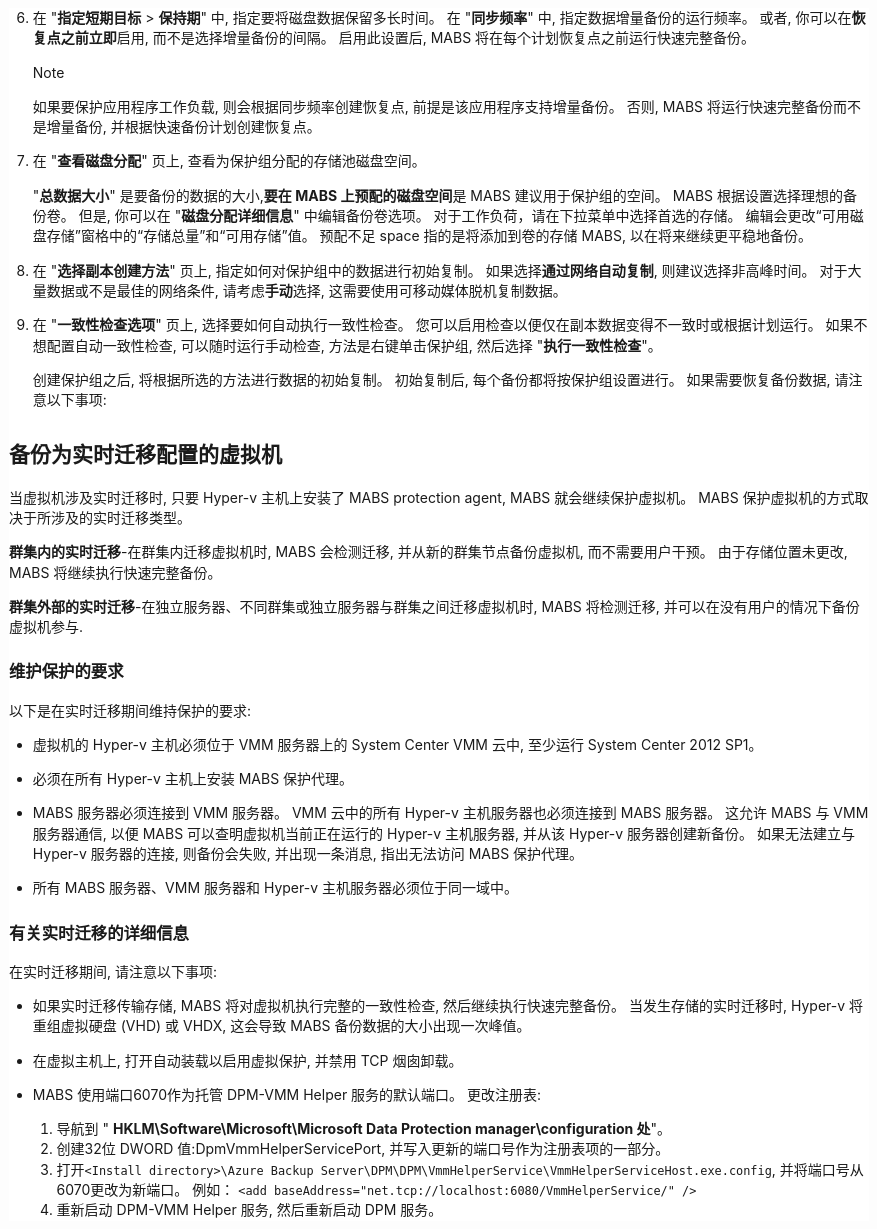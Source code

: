 
6. 在 "**指定短期目标** > **保持期**" 中, 指定要将磁盘数据保留多长时间。 在 "**同步频率**" 中, 指定数据增量备份的运行频率。 或者, 你可以在**恢复点之前立即**启用, 而不是选择增量备份的间隔。 启用此设置后, MABS 将在每个计划恢复点之前运行快速完整备份。

    > [!NOTE]
    >
    >如果要保护应用程序工作负载, 则会根据同步频率创建恢复点, 前提是该应用程序支持增量备份。 否则, MABS 将运行快速完整备份而不是增量备份, 并根据快速备份计划创建恢复点。

    

7. 在 "**查看磁盘分配**" 页上, 查看为保护组分配的存储池磁盘空间。

   "**总数据大小**" 是要备份的数据的大小,**要在 MABS 上预配的磁盘空间**是 MABS 建议用于保护组的空间。 MABS 根据设置选择理想的备份卷。 但是, 你可以在 "**磁盘分配详细信息**" 中编辑备份卷选项。 对于工作负荷，请在下拉菜单中选择首选的存储。 编辑会更改“可用磁盘存储”窗格中的“存储总量”和“可用存储”值。 预配不足 space 指的是将添加到卷的存储 MABS, 以在将来继续更平稳地备份。

8. 在 "**选择副本创建方法**" 页上, 指定如何对保护组中的数据进行初始复制。 如果选择**通过网络自动复制**, 则建议选择非高峰时间。 对于大量数据或不是最佳的网络条件, 请考虑**手动**选择, 这需要使用可移动媒体脱机复制数据。

9. 在 "**一致性检查选项**" 页上, 选择要如何自动执行一致性检查。 您可以启用检查以便仅在副本数据变得不一致时或根据计划运行。 如果不想配置自动一致性检查, 可以随时运行手动检查, 方法是右键单击保护组, 然后选择 "**执行一致性检查**"。

    创建保护组之后, 将根据所选的方法进行数据的初始复制。 初始复制后, 每个备份都将按保护组设置进行。 如果需要恢复备份数据, 请注意以下事项:

## <a name="back-up-virtual-machines-configured-for-live-migration"></a>备份为实时迁移配置的虚拟机
当虚拟机涉及实时迁移时, 只要 Hyper-v 主机上安装了 MABS protection agent, MABS 就会继续保护虚拟机。 MABS 保护虚拟机的方式取决于所涉及的实时迁移类型。

**群集内的实时迁移**-在群集内迁移虚拟机时, MABS 会检测迁移, 并从新的群集节点备份虚拟机, 而不需要用户干预。 由于存储位置未更改, MABS 将继续执行快速完整备份。 

**群集外部的实时迁移**-在独立服务器、不同群集或独立服务器与群集之间迁移虚拟机时, MABS 将检测迁移, 并可以在没有用户的情况下备份虚拟机参与.

### <a name="requirements-for-maintaining-protection"></a>维护保护的要求

以下是在实时迁移期间维持保护的要求:

- 虚拟机的 Hyper-v 主机必须位于 VMM 服务器上的 System Center VMM 云中, 至少运行 System Center 2012 SP1。

- 必须在所有 Hyper-v 主机上安装 MABS 保护代理。

- MABS 服务器必须连接到 VMM 服务器。 VMM 云中的所有 Hyper-v 主机服务器也必须连接到 MABS 服务器。 这允许 MABS 与 VMM 服务器通信, 以便 MABS 可以查明虚拟机当前正在运行的 Hyper-v 主机服务器, 并从该 Hyper-v 服务器创建新备份。 如果无法建立与 Hyper-v 服务器的连接, 则备份会失败, 并出现一条消息, 指出无法访问 MABS 保护代理。

- 所有 MABS 服务器、VMM 服务器和 Hyper-v 主机服务器必须位于同一域中。

### <a name="details-about-live-migration"></a>有关实时迁移的详细信息

在实时迁移期间, 请注意以下事项:


- 如果实时迁移传输存储, MABS 将对虚拟机执行完整的一致性检查, 然后继续执行快速完整备份。 当发生存储的实时迁移时, Hyper-v 将重组虚拟硬盘 (VHD) 或 VHDX, 这会导致 MABS 备份数据的大小出现一次峰值。

- 在虚拟主机上, 打开自动装载以启用虚拟保护, 并禁用 TCP 烟囱卸载。

- MABS 使用端口6070作为托管 DPM-VMM Helper 服务的默认端口。 更改注册表:

    1. 导航到 " **HKLM\Software\Microsoft\Microsoft Data Protection manager\configuration 处**"。
    2. 创建32位 DWORD 值:DpmVmmHelperServicePort, 并写入更新的端口号作为注册表项的一部分。
    3.  打开```<Install directory>\Azure Backup Server\DPM\DPM\VmmHelperService\VmmHelperServiceHost.exe.config```, 并将端口号从6070更改为新端口。 例如： ```<add baseAddress="net.tcp://localhost:6080/VmmHelperService/" />```
    4. 重新启动 DPM-VMM Helper 服务, 然后重新启动 DPM 服务。
